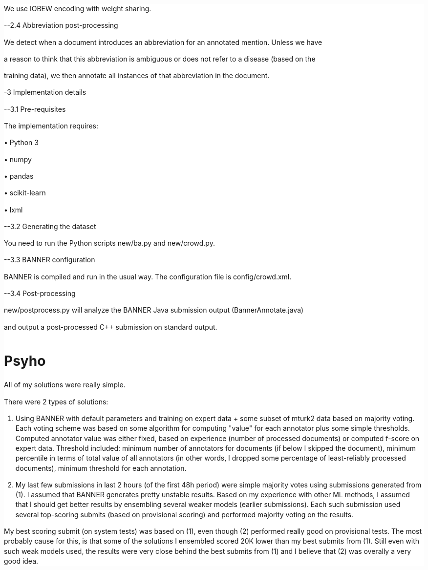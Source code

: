 We use IOBEW encoding with weight sharing.

--2.4 Abbreviation post-processing

We detect when a document introduces an abbreviation for an annotated mention. Unless we have

a reason to think that this abbreviation is ambiguous or does not refer to a disease (based on the

training data), we then annotate all instances of that abbreviation in the document.


-3 Implementation details

--3.1 Pre-requisites

The implementation requires:

• Python 3

• numpy

• pandas

• scikit-learn

• lxml

--3.2 Generating the dataset

You need to run the Python scripts new/ba.py and new/crowd.py.

--3.3 BANNER configuration

BANNER is compiled and run in the usual way. The configuration file is config/crowd.xml.

--3.4 Post-processing

new/postprocess.py will analyze the BANNER Java submission output (BannerAnnotate.java)

and output a post-processed C++ submission on standard output.

Psyho
=============

All of my solutions were really simple.

There were 2 types of solutions:

1) Using BANNER with default parameters and training on expert data + some subset of mturk2 data based on majority voting. Each voting scheme was based on some algorithm for computing "value" for each annotator plus some simple thresholds. Computed annotator value was either fixed, based on experience (number of processed documents) or computed f-score on expert data. Threshold included: minimum number of annotators for documents (if below I skipped the document), minimum percentile in terms of total value of all annotators (in other words, I dropped some percentage of least-reliably processed documents), minimum threshold for each annotation. 

2) My last few submissions in last 2 hours (of the first 48h period) were simple majority votes using submissions generated from (1). I assumed that BANNER generates pretty unstable results. Based on my experience with other ML methods, I assumed that I should get better results by ensembling several weaker models (earlier submissions). Each such submission used several top-scoring submits (based on provisional scoring) and performed majority voting on the results. 

My best scoring submit (on system tests) was based on (1), even though (2) performed really good on provisional tests. The most probably cause for this, is that some of the solutions I ensembled scored 20K lower than my best submits from (1). Still even with such weak models used, the results were very close behind the best submits from (1) and I believe that (2) was overally a very good idea.
